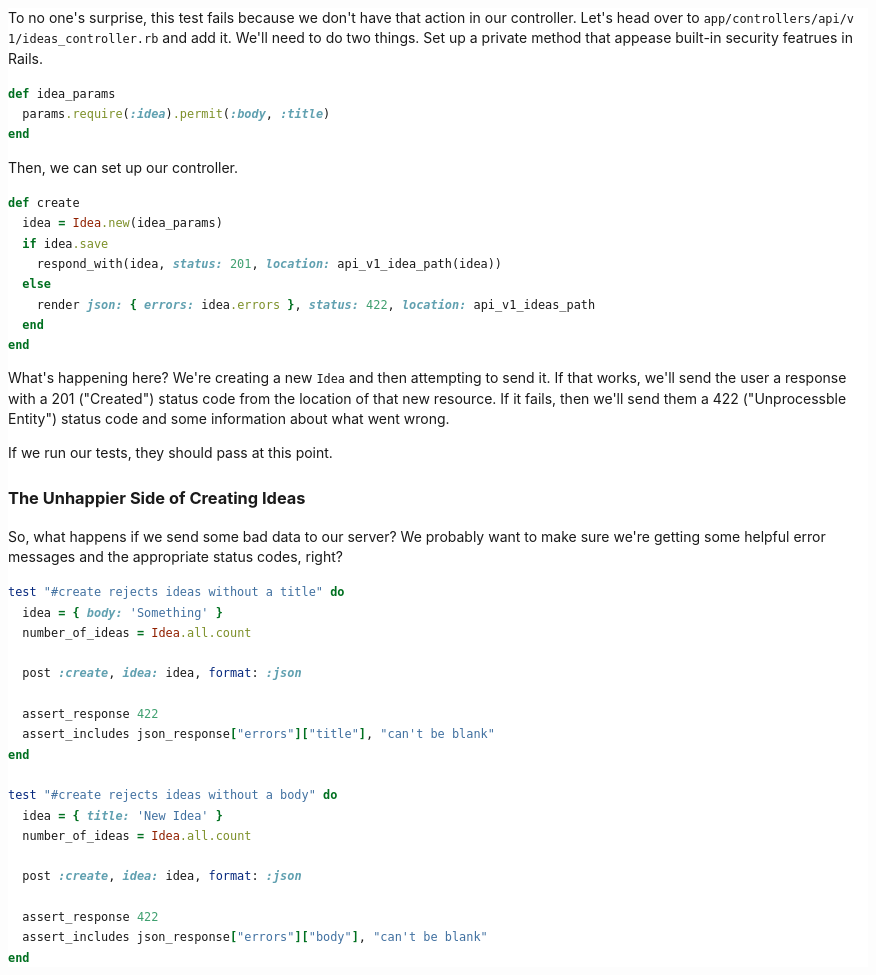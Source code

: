 To no one's surprise, this test fails because we don't have that action in our controller. Let's head over to `app/controllers/api/v1/ideas_controller.rb` and add it. We'll need to do two things. Set up a private method that appease built-in security featrues in Rails.

```rb
def idea_params
  params.require(:idea).permit(:body, :title)
end
```

Then, we can set up our controller.

```rb
def create
  idea = Idea.new(idea_params)
  if idea.save
    respond_with(idea, status: 201, location: api_v1_idea_path(idea))
  else
    render json: { errors: idea.errors }, status: 422, location: api_v1_ideas_path
  end
end
```

What's happening here? We're creating a new `Idea` and then attempting to send it. If that works, we'll send the user a response with a 201 ("Created") status code from the location of that new resource. If it fails, then we'll send them a 422 ("Unprocessble Entity") status code and some information about what went wrong.

If we run our tests, they should pass at this point.

### The Unhappier Side of Creating Ideas

So, what happens if we send some bad data to our server? We probably want to make sure we're getting some helpful error messages and the appropriate status codes, right?

```rb
test "#create rejects ideas without a title" do
  idea = { body: 'Something' }
  number_of_ideas = Idea.all.count

  post :create, idea: idea, format: :json

  assert_response 422
  assert_includes json_response["errors"]["title"], "can't be blank"
end

test "#create rejects ideas without a body" do
  idea = { title: 'New Idea' }
  number_of_ideas = Idea.all.count

  post :create, idea: idea, format: :json

  assert_response 422
  assert_includes json_response["errors"]["body"], "can't be blank"
end
```


[enums]: http://edgeapi.rubyonrails.org/classes/ActiveRecord/Enum.html
[sean]: https://github.com/sgrif
[fg]: https://github.com/thoughtbot/factory_girl_rails
[mystery guest pattern]: https://robots.thoughtbot.com/mystery-guest
[wfa]: https://robots.thoughtbot.com/automatically-wait-for-ajax-with-capybara